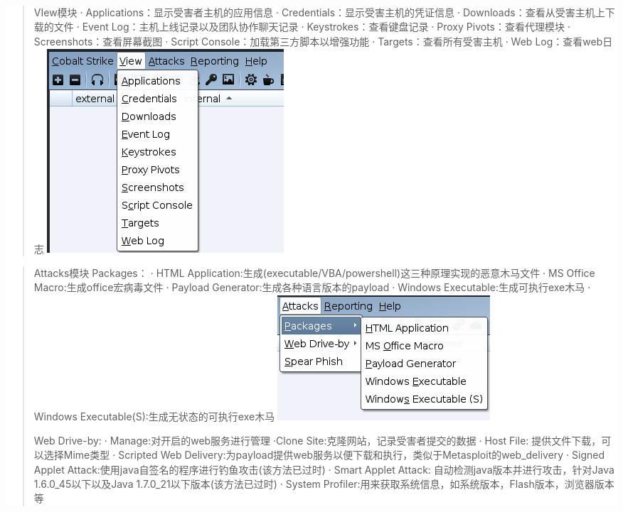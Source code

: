 > VIew模块
> · Applications：显示受害者主机的应用信息
> · Credentials：显示受害主机的凭证信息
> · Downloads：查看从受害主机上下载的文件
> · Event Log：主机上线记录以及团队协作聊天记录
> · Keystrokes：查看键盘记录
> · Proxy Pivots：查看代理模块
> · Screenshots：查看屏幕截图
> · Script Console：加载第三方脚本以增强功能
> · Targets：查看所有受害主机
> · Web Log：查看web日志
> ![8.View模块](cs.assets//8.png)

>Attacks模块
> Packages：
> · HTML Application:生成(executable/VBA/powershell)这三种原理实现的恶意木马文件
> · MS Office Macro:生成office宏病毒文件
> · Payload Generator:生成各种语言版本的payload
> · Windows Executable:生成可执行exe木马
> · Windows Executable(S):生成无状态的可执行exe木马
> ![10Attacks模块](cs.assets//10.png)
> 
>Web Drive-by:
>· Manage:对开启的web服务进行管理
>·Clone Site:克隆网站，记录受害者提交的数据
>· Host File: 提供文件下载，可以选择Mime类型
>· Scripted Web Delivery:为payload提供web服务以便下载和执行，类似于Metasploit的web_delivery
>· Signed Applet Attack:使用java自签名的程序进行钓鱼攻击(该方法已过时)
>· Smart Applet Attack: 自动检测java版本并进行攻击，针对Java 1.6.0_45以下以及Java 1.7.0_21以下版本(该方法已过时)
>· System Profiler:用来获取系统信息，如系统版本，Flash版本，浏览器版本等